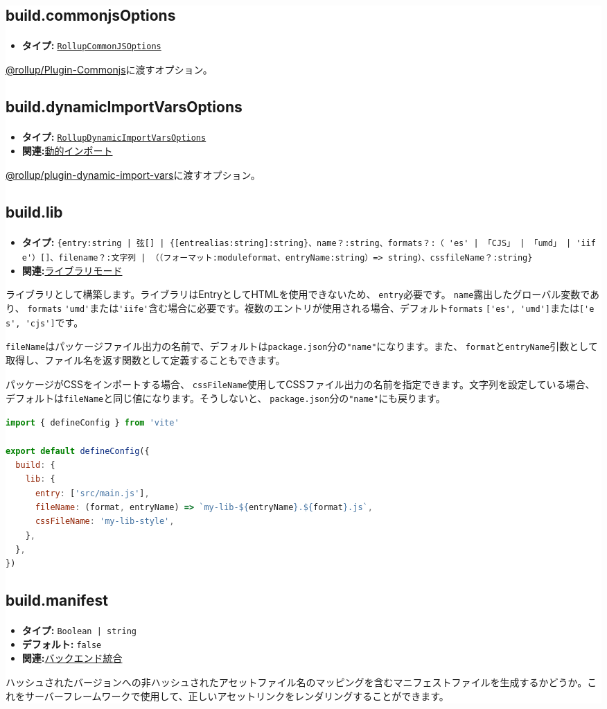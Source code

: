 ## build.commonjsOptions

- **タイプ:** [`RollupCommonJSOptions`](https://github.com/rollup/plugins/tree/master/packages/commonjs#options)

[@rollup/Plugin-Commonjs](https://github.com/rollup/plugins/tree/master/packages/commonjs)に渡すオプション。

## build.dynamicImportVarsOptions

- **タイプ:** [`RollupDynamicImportVarsOptions`](https://github.com/rollup/plugins/tree/master/packages/dynamic-import-vars#options)
- **関連:**[動的インポート](/ja/guide/features#dynamic-import)

[@rollup/plugin-dynamic-import-vars](https://github.com/rollup/plugins/tree/master/packages/dynamic-import-vars)に渡すオプション。

## build.lib

- **タイプ:** `{entry:string | 弦[] | {[entrealias:string]:string}、name？:string、formats？:（ 'es' | 「CJS」 | 「umd」 | 'iife'）[]、filename？:文字列 | （（フォーマット:moduleformat、entryName:string）=> string）、cssfileName？:string} `
- **関連:**[ライブラリモード](/ja/guide/build#library-mode)

ライブラリとして構築します。ライブラリはEntryとしてHTMLを使用できないため、 `entry`必要です。 `name`露出したグローバル変数であり、 `formats` `'umd'`または`'iife'`含む場合に必要です。複数のエントリが使用される場合、デフォルト`formats` `['es', 'umd']`または`['es', 'cjs']`です。

`fileName`はパッケージファイル出力の名前で、デフォルトは`package.json`分の`"name"`になります。また、 `format`と`entryName`引数として取得し、ファイル名を返す関数として定義することもできます。

パッケージがCSSをインポートする場合、 `cssFileName`使用してCSSファイル出力の名前を指定できます。文字列を設定している場合、デフォルトは`fileName`と同じ値になります。そうしないと、 `package.json`分の`"name"`にも戻ります。

```js twoslash [vite.config.js]
import { defineConfig } from 'vite'

export default defineConfig({
  build: {
    lib: {
      entry: ['src/main.js'],
      fileName: (format, entryName) => `my-lib-${entryName}.${format}.js`,
      cssFileName: 'my-lib-style',
    },
  },
})
```

## build.manifest

- **タイプ:** `Boolean | string`
- **デフォルト:** `false`
- **関連:**[バックエンド統合](/ja/guide/backend-integration)

ハッシュされたバージョンへの非ハッシュされたアセットファイル名のマッピングを含むマニフェストファイルを生成するかどうか。これをサーバーフレームワークで使用して、正しいアセットリンクをレンダリングすることができます。

